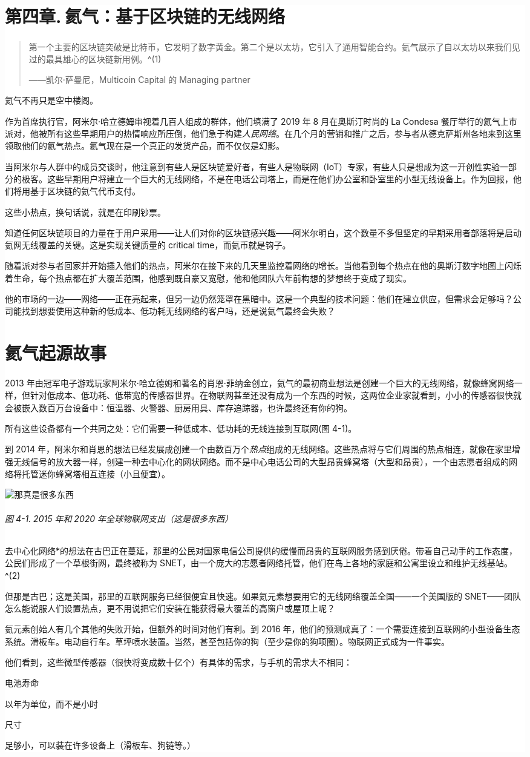 # 第四章\. 氦气：基于区块链的无线网络

> 第一个主要的区块链突破是比特币，它发明了数字黄金。第二个是以太坊，它引入了通用智能合约。氦气展示了自以太坊以来我们见过的最具雄心的区块链新用例。^(1)
> 
> ——凯尔·萨曼尼，Multicoin Capital 的 Managing partner

氦气不再只是空中楼阁。

作为首席执行官，阿米尔·哈立德姆审视着几百人组成的群体，他们填满了 2019 年 8 月在奥斯汀时尚的 La Condesa 餐厅举行的氦气上市派对，他被所有这些早期用户的热情响应所压倒，他们急于构建*人民网络*。在几个月的营销和推广之后，参与者从德克萨斯州各地来到这里领取他们的氦气热点。氦气现在是一个真正的发货产品，而不仅仅是幻影。

当阿米尔与人群中的成员交谈时，他注意到有些人是区块链爱好者，有些人是物联网（IoT）专家，有些人只是想成为这一开创性实验一部分的极客。这些早期用户将建立一个巨大的无线网络，不是在电话公司塔上，而是在他们办公室和卧室里的小型无线设备上。作为回报，他们将用基于区块链的氦气代币支付。

这些小热点，换句话说，就是在印刷钞票。

知道任何区块链项目的力量在于用户采用——让人们对你的区块链感兴趣——阿米尔明白，这个数量不多但坚定的早期采用者部落将是启动氦网无线覆盖的关键。这是实现关键质量的 critical time，而氦币就是钩子。

随着派对参与者回家并开始插入他们的热点，阿米尔在接下来的几天里监控着网络的增长。当他看到每个热点在他的奥斯汀数字地图上闪烁着生命，每个热点都在扩大覆盖范围，他感到既自豪又宽慰，他和他团队六年前构想的梦想终于变成了现实。

他的市场的一边——网络——正在亮起来，但另一边仍然笼罩在黑暗中。这是一个典型的技术问题：他们在建立供应，但需求会足够吗？公司能找到想要使用这种新的低成本、低功耗无线网络的客户吗，还是说氦气最终会失败？

# 氦气起源故事

2013 年由冠军电子游戏玩家阿米尔·哈立德姆和著名的肖恩·菲纳金创立，氦气的最初商业想法是创建一个巨大的无线网络，就像蜂窝网络一样，但针对低成本、低功耗、低带宽的传感器世界。在物联网甚至还没有成为一个东西的时候，这两位企业家就看到，小小的传感器很快就会被嵌入数百万台设备中：恒温器、火警器、厨房用具、库存追踪器，也许最终还有你的狗。

所有这些设备都有一个共同之处：它们需要一种低成本、低功耗的无线连接到互联网(图 4-1)。

到 2014 年，阿米尔和肖恩的想法已经发展成创建一个由数百万个*热点*组成的无线网络。这些热点将与它们周围的热点相连，就像在家里增强无线信号的放大器一样，创建一种去中心化的网状网络。而不是中心电话公司的大型昂贵蜂窝塔（大型和昂贵），一个由志愿者组成的网络将托管迷你蜂窝塔相互连接（小且便宜）。

![那真是很多东西](img/bcss_0401.jpg)

###### 图 4-1. 2015 年和 2020 年全球物联网支出（这是很多东西）

去中心化网络*的想法在古巴正在蔓延，那里的公民对国家电信公司提供的缓慢而昂贵的互联网服务感到厌倦。带着自己动手的工作态度，公民们形成了一个草根街网，最终被称为 SNET，由一个庞大的志愿者网络托管，他们在岛上各地的家庭和公寓里设立和维护无线基站。^(2)

但那是古巴；这是美国，那里的互联网服务已经很便宜且快速。如果氦元素想要用它的无线网络覆盖全国——一个美国版的 SNET——团队怎么能说服人们设置热点，更不用说把它们安装在能获得最大覆盖的高窗户或屋顶上呢？

氦元素创始人有几个其他的失败开始，但额外的时间对他们有利。到 2016 年，他们的预测成真了：一个需要连接到互联网的小型设备生态系统。滑板车。电动自行车。草坪喷水装置。当然，甚至包括你的狗（至少是你的狗项圈）。物联网正式成为一件事实。

他们看到，这些微型传感器（很快将变成数十亿个）有具体的需求，与手机的需求大不相同：

电池寿命

以年为单位，而不是小时

尺寸

足够小，可以装在许多设备上（滑板车、狗链等。）
